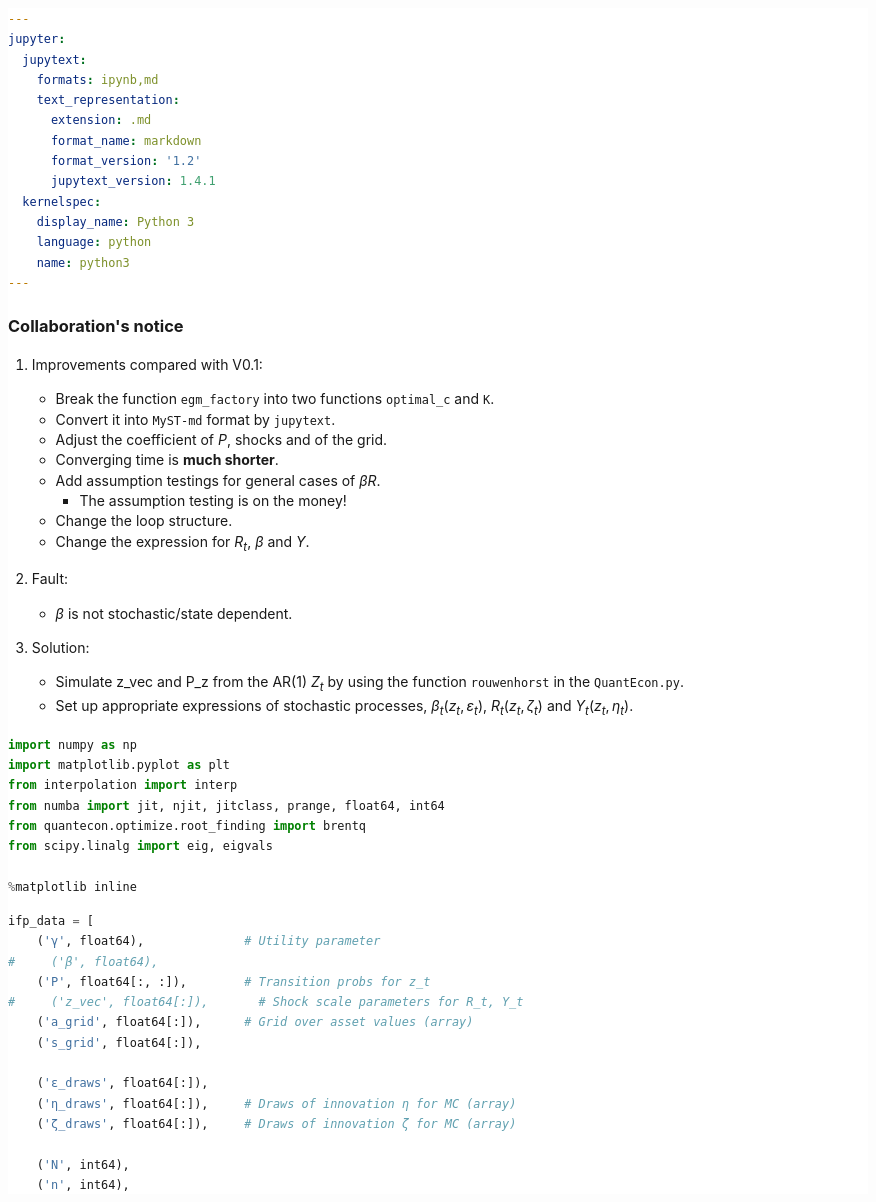 ```yaml
---
jupyter:
  jupytext:
    formats: ipynb,md
    text_representation:
      extension: .md
      format_name: markdown
      format_version: '1.2'
      jupytext_version: 1.4.1
  kernelspec:
    display_name: Python 3
    language: python
    name: python3
---
```



### Collaboration's notice


1. Improvements compared with V0.1:
   - Break the function ``egm_factory`` into two functions ``optimal_c`` and ``K``.
   - Convert it into ``MyST-md`` format by ``jupytext``.
   - Adjust the coefficient of $P$, shocks and of the grid.
   - Converging time is **much shorter**.
   - Add assumption testings for general cases of $\beta R$.
     - The assumption testing is on the money!
   - Change the loop structure.
   - Change the expression for $R_t$, $\beta$ and $Y$.

2. Fault:
   - $\beta$ is not stochastic/state dependent.

3. Solution:
   - Simulate z_vec and P_z from the AR(1) $Z_t$ by using the function ``rouwenhorst`` in the ``QuantEcon.py``.
   - Set up appropriate expressions of stochastic processes, $\beta_t(z_t, ε_t)$, $R_t(z_t, ζ_t)$ and $Y_t(z_t, η_t)$.


```python
import numpy as np
import matplotlib.pyplot as plt
from interpolation import interp
from numba import jit, njit, jitclass, prange, float64, int64
from quantecon.optimize.root_finding import brentq
from scipy.linalg import eig, eigvals

%matplotlib inline
```

```python
ifp_data = [
    ('γ', float64),              # Utility parameter
#     ('β', float64),
    ('P', float64[:, :]),        # Transition probs for z_t
#     ('z_vec', float64[:]),       # Shock scale parameters for R_t, Y_t     
    ('a_grid', float64[:]),      # Grid over asset values (array)
    ('s_grid', float64[:]),
    
    ('ε_draws', float64[:]),
    ('η_draws', float64[:]),     # Draws of innovation η for MC (array)
    ('ζ_draws', float64[:]),     # Draws of innovation ζ for MC (array)
    
    ('N', int64),
    ('n', int64),
```